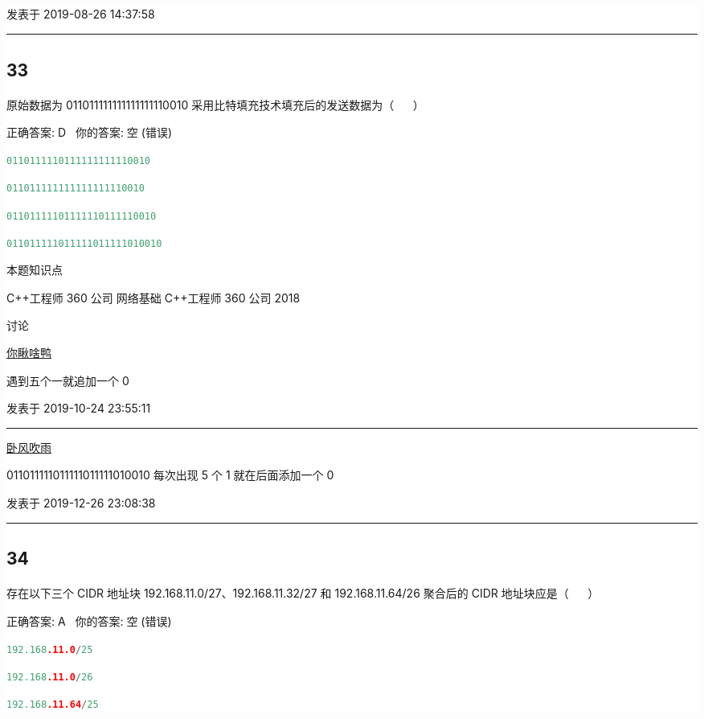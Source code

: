 发表于 2019-08-26 14:37:58

* * *

## 33

原始数据为 011011111111111111110010 采用比特填充技术填充后的发送数据为（      ）

正确答案: D   你的答案: 空 (错误)

```cpp
0110111110111111111110010
```

```cpp
011011111111111111110010
```

```cpp
01101111101111110111110010
```

```cpp
011011111011111011111010010
```

本题知识点

C++工程师 360 公司 网络基础 C++工程师 360 公司 2018

讨论

[你瞅啥鸭](https://www.nowcoder.com/profile/800105150)

遇到五个一就追加一个 0

发表于 2019-10-24 23:55:11

* * *

[卧风吹雨](https://www.nowcoder.com/profile/197913044)

011011111011111011111010010 每次出现 5 个 1 就在后面添加一个 0

发表于 2019-12-26 23:08:38

* * *

## 34

存在以下三个 CIDR 地址块 192.168.11.0/27、192.168.11.32/27 和 192.168.11.64/26 聚合后的 CIDR 地址块应是（      ）

正确答案: A   你的答案: 空 (错误)

```cpp
192.168.11.0/25
```

```cpp
192.168.11.0/26
```

```cpp
192.168.11.64/25
```

